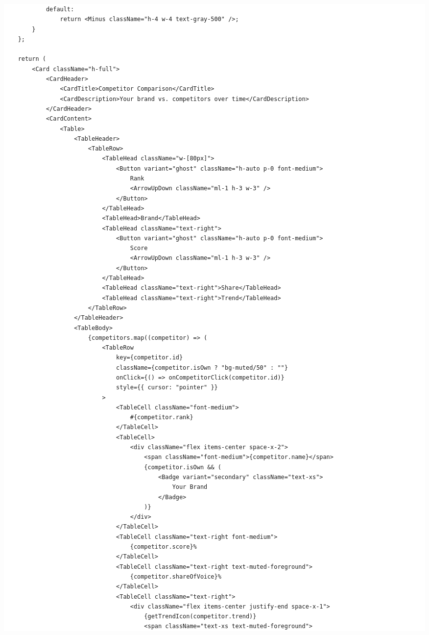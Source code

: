 ```tsx
			default:
				return <Minus className="h-4 w-4 text-gray-500" />;
		}
	};

	return (
		<Card className="h-full">
			<CardHeader>
				<CardTitle>Competitor Comparison</CardTitle>
				<CardDescription>Your brand vs. competitors over time</CardDescription>
			</CardHeader>
			<CardContent>
				<Table>
					<TableHeader>
						<TableRow>
							<TableHead className="w-[80px]">
								<Button variant="ghost" className="h-auto p-0 font-medium">
									Rank
									<ArrowUpDown className="ml-1 h-3 w-3" />
								</Button>
							</TableHead>
							<TableHead>Brand</TableHead>
							<TableHead className="text-right">
								<Button variant="ghost" className="h-auto p-0 font-medium">
									Score
									<ArrowUpDown className="ml-1 h-3 w-3" />
								</Button>
							</TableHead>
							<TableHead className="text-right">Share</TableHead>
							<TableHead className="text-right">Trend</TableHead>
						</TableRow>
					</TableHeader>
					<TableBody>
						{competitors.map((competitor) => (
							<TableRow
								key={competitor.id}
								className={competitor.isOwn ? "bg-muted/50" : ""}
								onClick={() => onCompetitorClick(competitor.id)}
								style={{ cursor: "pointer" }}
							>
								<TableCell className="font-medium">
									#{competitor.rank}
								</TableCell>
								<TableCell>
									<div className="flex items-center space-x-2">
										<span className="font-medium">{competitor.name}</span>
										{competitor.isOwn && (
											<Badge variant="secondary" className="text-xs">
												Your Brand
											</Badge>
										)}
									</div>
								</TableCell>
								<TableCell className="text-right font-medium">
									{competitor.score}%
								</TableCell>
								<TableCell className="text-right text-muted-foreground">
									{competitor.shareOfVoice}%
								</TableCell>
								<TableCell className="text-right">
									<div className="flex items-center justify-end space-x-1">
										{getTrendIcon(competitor.trend)}
										<span className="text-xs text-muted-foreground">
```